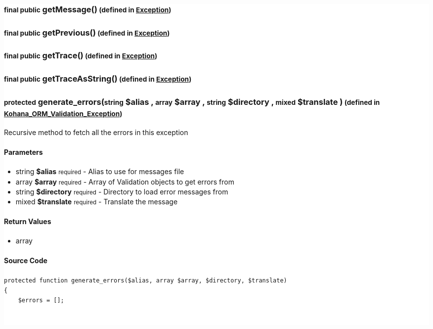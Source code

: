<div class='method'>
<h3 id="getMessage"><small>final public</small>  getMessage()<small> (defined in <a href='/documentation/api/Exception'>Exception</a>)</small></h3>
<div class='description'></div>
</div>

<div class='method'>
<h3 id="getPrevious"><small>final public</small>  getPrevious()<small> (defined in <a href='/documentation/api/Exception'>Exception</a>)</small></h3>
<div class='description'></div>
</div>

<div class='method'>
<h3 id="getTrace"><small>final public</small>  getTrace()<small> (defined in <a href='/documentation/api/Exception'>Exception</a>)</small></h3>
<div class='description'></div>
</div>

<div class='method'>
<h3 id="getTraceAsString"><small>final public</small>  getTraceAsString()<small> (defined in <a href='/documentation/api/Exception'>Exception</a>)</small></h3>
<div class='description'></div>
</div>

<div class='method'>
<h3 id="generate_errors"><small>protected</small>  generate_errors(<small>string</small> <span class="param" title="Alias to use for messages file">$alias</span> , <small>array</small> <span class="param" title="Array of Validation objects to get errors from">$array</span> , <small>string</small> <span class="param" title="Directory to load error messages from">$directory</span> , <small>mixed</small> <span class="param" title="Translate the message">$translate</span> )<small> (defined in <a href='/documentation/api/Kohana_ORM_Validation_Exception'>Kohana_ORM_Validation_Exception</a>)</small></h3>
<div class='description'><p>Recursive method to fetch all the errors in this exception</p>
</div>
<h4>Parameters</h4>
<ul>
<li>
 <span class="blue">string </span><strong> $alias</strong> <small>required</small> - Alias to use for messages file</li>
<li>
 <span class="blue">array </span><strong> $array</strong> <small>required</small> - Array of Validation objects to get errors from</li>
<li>
 <span class="blue">string </span><strong> $directory</strong> <small>required</small> - Directory to load error messages from</li>
<li>
 <span class="blue">mixed </span><strong> $translate</strong> <small>required</small> - Translate the message</li>
</ul>
<h4>Return Values</h4>
<ul class='return'>
<li>
<span class='blue'>array</span>  
</li></ul>
<div class="method-source">
<h4>Source Code</h4>
<pre>
<code class="language-php">protected function generate_errors($alias, array $array, $directory, $translate)
{
	$errors = [];

